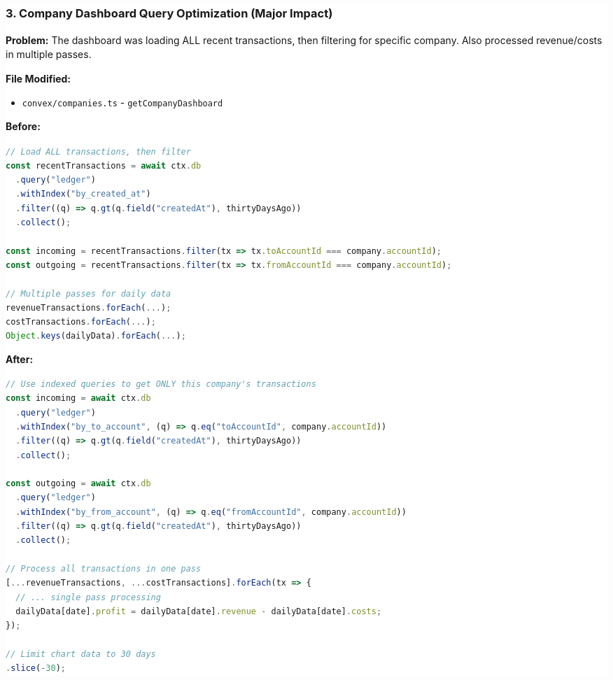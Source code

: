 
### 3. Company Dashboard Query Optimization (Major Impact)

**Problem:** The dashboard was loading ALL recent transactions, then filtering for specific company. Also processed revenue/costs in multiple passes.

**File Modified:**

- `convex/companies.ts` - `getCompanyDashboard`

**Before:**

```typescript
// Load ALL transactions, then filter
const recentTransactions = await ctx.db
  .query("ledger")
  .withIndex("by_created_at")
  .filter((q) => q.gt(q.field("createdAt"), thirtyDaysAgo))
  .collect();

const incoming = recentTransactions.filter(tx => tx.toAccountId === company.accountId);
const outgoing = recentTransactions.filter(tx => tx.fromAccountId === company.accountId);

// Multiple passes for daily data
revenueTransactions.forEach(...);
costTransactions.forEach(...);
Object.keys(dailyData).forEach(...);
```

**After:**

```typescript
// Use indexed queries to get ONLY this company's transactions
const incoming = await ctx.db
  .query("ledger")
  .withIndex("by_to_account", (q) => q.eq("toAccountId", company.accountId))
  .filter((q) => q.gt(q.field("createdAt"), thirtyDaysAgo))
  .collect();

const outgoing = await ctx.db
  .query("ledger")
  .withIndex("by_from_account", (q) => q.eq("fromAccountId", company.accountId))
  .filter((q) => q.gt(q.field("createdAt"), thirtyDaysAgo))
  .collect();

// Process all transactions in one pass
[...revenueTransactions, ...costTransactions].forEach(tx => {
  // ... single pass processing
  dailyData[date].profit = dailyData[date].revenue - dailyData[date].costs;
});

// Limit chart data to 30 days
.slice(-30);
```
